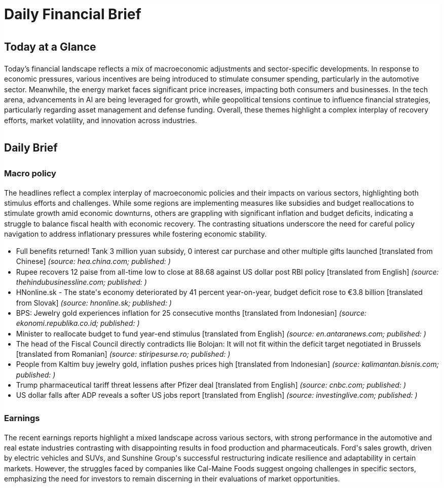 # Daily Financial Brief

## Today at a Glance
Today’s financial landscape reflects a mix of macroeconomic adjustments and sector-specific developments. In response to economic pressures, various incentives are being introduced to stimulate consumer spending, particularly in the automotive sector. Meanwhile, the energy market faces significant price increases, impacting both consumers and businesses. In the tech arena, advancements in AI are being leveraged for growth, while geopolitical tensions continue to influence financial strategies, particularly regarding asset management and defense funding. Overall, these themes highlight a complex interplay of recovery efforts, market volatility, and innovation across industries.

## Daily Brief

### Macro policy

The headlines reflect a complex interplay of macroeconomic policies and their impacts on various sectors, highlighting both stimulus efforts and challenges. While some regions are implementing measures like subsidies and budget reallocations to stimulate growth amid economic downturns, others are grappling with significant inflation and budget deficits, indicating a struggle to balance fiscal health with economic recovery. The contrasting situations underscore the need for careful policy navigation to address inflationary pressures while fostering economic stability.

- Full benefits returned! Tank 3 million yuan subsidy, 0 interest car purchase and other multiple gifts launched [translated from Chinese]  _(source: hea.china.com; published: )_
- Rupee recovers 12 paise from all-time low to close at 88.68 against US dollar post RBI policy [translated from English]  _(source: thehindubusinessline.com; published: )_
- HNonline.sk - The state's economy deteriorated by 41 percent year-on-year, budget deficit rose to €3.8 billion [translated from Slovak]  _(source: hnonline.sk; published: )_
- BPS: Jewelry gold experiences inflation for 25 consecutive months [translated from Indonesian]  _(source: ekonomi.republika.co.id; published: )_
- Minister to reallocate budget to fund year-end stimulus [translated from English]  _(source: en.antaranews.com; published: )_
- The head of the Fiscal Council directly contradicts Ilie Bolojan: It will not fit within the deficit target negotiated in Brussels [translated from Romanian]  _(source: stiripesurse.ro; published: )_
- People from Kaltim buy jewelry gold, inflation pushes prices high [translated from Indonesian]  _(source: kalimantan.bisnis.com; published: )_
- Trump pharmaceutical tariff threat lessens after Pfizer deal [translated from English]  _(source: cnbc.com; published: )_
- US dollar falls after ADP reveals a softer US jobs report [translated from English]  _(source: investinglive.com; published: )_

### Earnings

The recent earnings reports highlight a mixed landscape across various sectors, with strong performance in the automotive and real estate industries contrasting with disappointing results in food production and pharmaceuticals. Ford's sales growth, driven by electric vehicles and SUVs, and Sunshine Group's successful restructuring indicate resilience and adaptability in certain markets. However, the struggles faced by companies like Cal-Maine Foods suggest ongoing challenges in specific sectors, emphasizing the need for investors to remain discerning in their evaluations of market opportunities.
